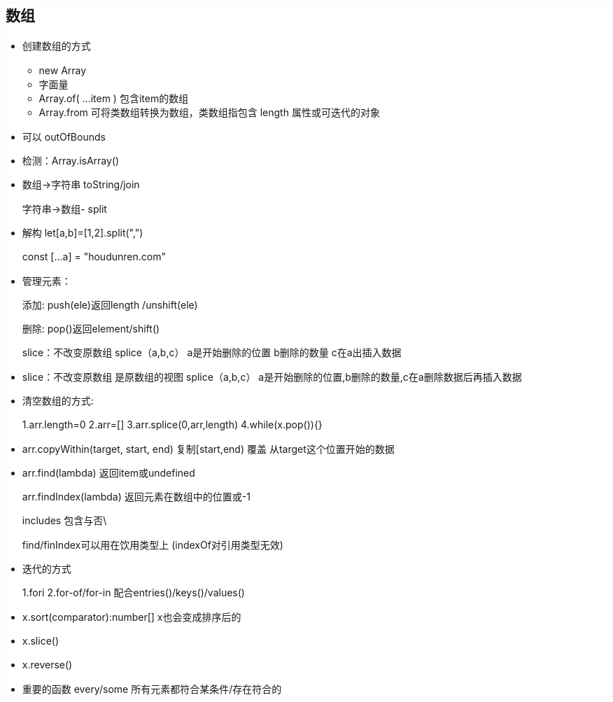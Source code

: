   

## 数组

* 创建数组的方式 

  * new Array
  * 字面量
  * Array.of( ...item )  包含item的数组
  * Array.from 可将类数组转换为数组，类数组指包含 length 属性或可迭代的对象

* 可以 outOfBounds 

* 检测：Array.isArray()

* 数组->字符串  toString/join

  字符串->数组- split

* 解构 
  let[a,b]=[1,2].split(",")

   const [...a] = "houdunren.com"

* 管理元素：

  添加: push(ele)返回length /unshift(ele) 

  删除: pop()返回element/shift()

  slice：不改变原数组
  splice（a,b,c） a是开始删除的位置 b删除的数量 c在a出插入数据

* slice：不改变原数组 是原数组的视图
  splice（a,b,c） a是开始删除的位置,b删除的数量,c在a删除数据后再插入数据

* 清空数组的方式:

  1.arr.length=0 	2.arr=[] 	3.arr.splice(0,arr,length)  4.while(x.pop()){} 

* arr.copyWithin(target, start, end)  复制[start,end) 覆盖 从target这个位置开始的数据

* arr.find(lambda) 返回item或undefined 

  arr.findIndex(lambda) 返回元素在数组中的位置或-1

  includes 包含与否\

  find/finIndex可以用在饮用类型上 (indexOf对引用类型无效)

* 迭代的方式

  1.fori	2.for-of/for-in	配合entries()/keys()/values()

* x.sort(comparator):number[] x也会变成排序后的

* x.slice()

* x.reverse()

* 重要的函数
  every/some 所有元素都符合某条件/存在符合的


[symbol]: &quot;houdunren.com&quot;